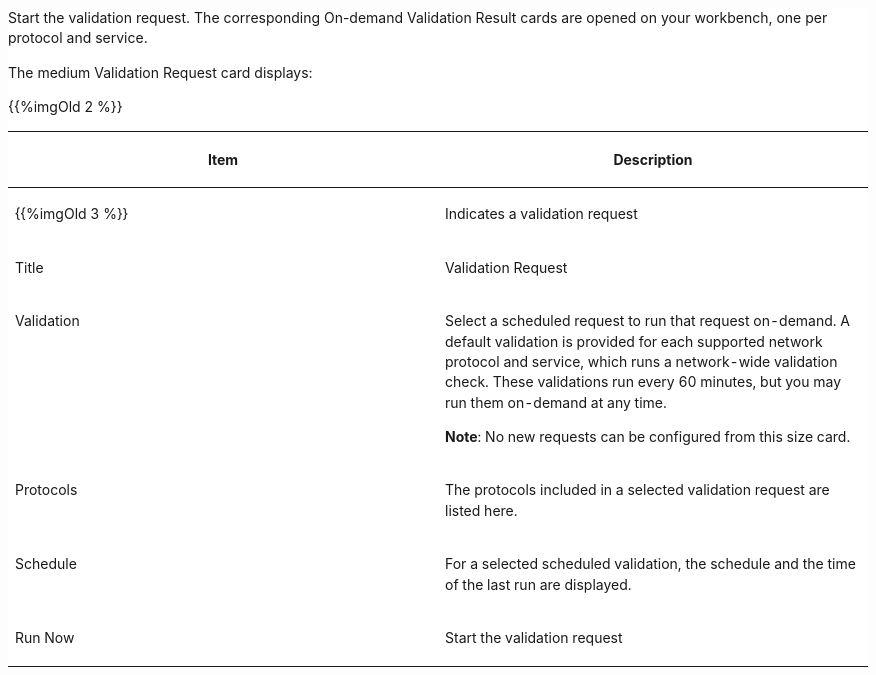 <td><p>Start the validation request. The corresponding On-demand Validation Result cards are opened on your workbench, one per protocol and service.</p></td>
</tr>
</tbody>
</table>

The medium Validation Request card displays:

{{%imgOld 2 %}}

<table>
<colgroup>
<col style="width: 50%" />
<col style="width: 50%" />
</colgroup>
<thead>
<tr class="header">
<th><p>Item</p></th>
<th><p>Description</p></th>
</tr>
</thead>
<tbody>
<tr class="odd">
<td><p>{{%imgOld 3 %}}</p></td>
<td><p>Indicates a validation request</p></td>
</tr>
<tr class="even">
<td><p>Title</p></td>
<td><p>Validation Request</p></td>
</tr>
<tr class="odd">
<td><p>Validation</p></td>
<td><p>Select a scheduled request to run that request on-demand. A default validation is provided for each supported network protocol and service, which runs a network-wide validation check. These validations run every 60 minutes, but you may run them on-demand at any time.</p>
<p><strong>Note</strong>: No new requests can be configured from this size card.</p></td>
</tr>
<tr class="even">
<td><p>Protocols</p></td>
<td><p>The protocols included in a selected validation request are listed here.</p></td>
</tr>
<tr class="odd">
<td><p>Schedule</p></td>
<td><p>For a selected scheduled validation, the schedule and the time of the last run are displayed.</p></td>
</tr>
<tr class="even">
<td><p>Run Now</p></td>
<td><p>Start the validation request</p></td>
</tr>
</tbody>
</table>
